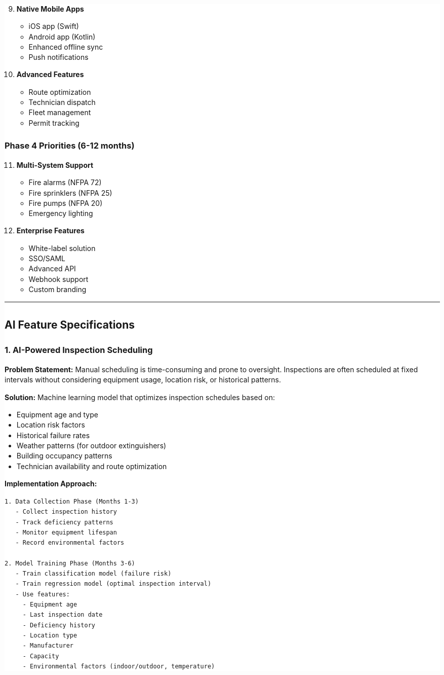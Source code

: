 9. **Native Mobile Apps**
   - iOS app (Swift)
   - Android app (Kotlin)
   - Enhanced offline sync
   - Push notifications

10. **Advanced Features**
    - Route optimization
    - Technician dispatch
    - Fleet management
    - Permit tracking

### Phase 4 Priorities (6-12 months)

11. **Multi-System Support**
    - Fire alarms (NFPA 72)
    - Fire sprinklers (NFPA 25)
    - Fire pumps (NFPA 20)
    - Emergency lighting

12. **Enterprise Features**
    - White-label solution
    - SSO/SAML
    - Advanced API
    - Webhook support
    - Custom branding

---

## AI Feature Specifications

### 1. AI-Powered Inspection Scheduling

**Problem Statement:**
Manual scheduling is time-consuming and prone to oversight. Inspections are often scheduled at fixed intervals without considering equipment usage, location risk, or historical patterns.

**Solution:**
Machine learning model that optimizes inspection schedules based on:
- Equipment age and type
- Location risk factors
- Historical failure rates
- Weather patterns (for outdoor extinguishers)
- Building occupancy patterns
- Technician availability and route optimization

**Implementation Approach:**
```
1. Data Collection Phase (Months 1-3)
   - Collect inspection history
   - Track deficiency patterns
   - Monitor equipment lifespan
   - Record environmental factors

2. Model Training Phase (Months 3-6)
   - Train classification model (failure risk)
   - Train regression model (optimal inspection interval)
   - Use features:
     - Equipment age
     - Last inspection date
     - Deficiency history
     - Location type
     - Manufacturer
     - Capacity
     - Environmental factors (indoor/outdoor, temperature)

```